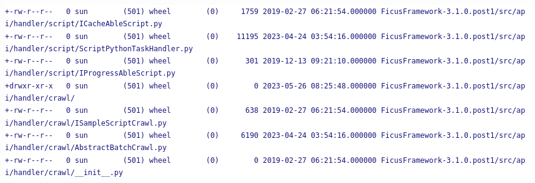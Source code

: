 ```diff
+-rw-r--r--   0 sun        (501) wheel        (0)     1759 2019-02-27 06:21:54.000000 FicusFramework-3.1.0.post1/src/api/handler/script/ICacheAbleScript.py
+-rw-r--r--   0 sun        (501) wheel        (0)    11195 2023-04-24 03:54:16.000000 FicusFramework-3.1.0.post1/src/api/handler/script/ScriptPythonTaskHandler.py
+-rw-r--r--   0 sun        (501) wheel        (0)      301 2019-12-13 09:21:10.000000 FicusFramework-3.1.0.post1/src/api/handler/script/IProgressAbleScript.py
+drwxr-xr-x   0 sun        (501) wheel        (0)        0 2023-05-26 08:25:48.000000 FicusFramework-3.1.0.post1/src/api/handler/crawl/
+-rw-r--r--   0 sun        (501) wheel        (0)      638 2019-02-27 06:21:54.000000 FicusFramework-3.1.0.post1/src/api/handler/crawl/ISampleScriptCrawl.py
+-rw-r--r--   0 sun        (501) wheel        (0)     6190 2023-04-24 03:54:16.000000 FicusFramework-3.1.0.post1/src/api/handler/crawl/AbstractBatchCrawl.py
+-rw-r--r--   0 sun        (501) wheel        (0)        0 2019-02-27 06:21:54.000000 FicusFramework-3.1.0.post1/src/api/handler/crawl/__init__.py
